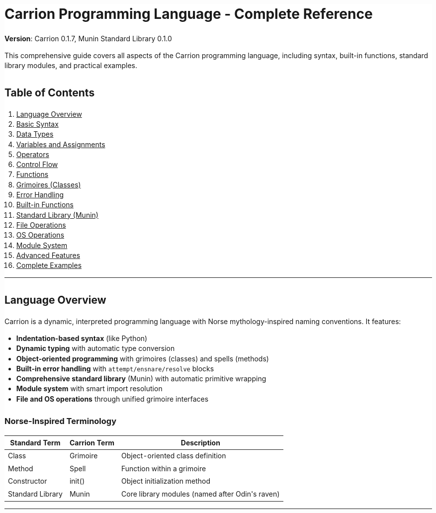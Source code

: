 # Carrion Programming Language - Complete Reference

**Version**: Carrion 0.1.7, Munin Standard Library 0.1.0

This comprehensive guide covers all aspects of the Carrion programming language, including syntax, built-in functions, standard library modules, and practical examples.

## Table of Contents

1. [Language Overview](#language-overview)
2. [Basic Syntax](#basic-syntax)
3. [Data Types](#data-types)
4. [Variables and Assignments](#variables-and-assignments)
5. [Operators](#operators)
6. [Control Flow](#control-flow)
7. [Functions](#functions)
8. [Grimoires (Classes)](#grimoires-classes)
9. [Error Handling](#error-handling)
10. [Built-in Functions](#built-in-functions)
11. [Standard Library (Munin)](#standard-library-munin)
12. [File Operations](#file-operations)
13. [OS Operations](#os-operations)
14. [Module System](#module-system)
15. [Advanced Features](#advanced-features)
16. [Complete Examples](#complete-examples)

---

## Language Overview

Carrion is a dynamic, interpreted programming language with Norse mythology-inspired naming conventions. It features:

- **Indentation-based syntax** (like Python)
- **Dynamic typing** with automatic type conversion
- **Object-oriented programming** with grimoires (classes) and spells (methods)
- **Built-in error handling** with `attempt/ensnare/resolve` blocks
- **Comprehensive standard library** (Munin) with automatic primitive wrapping
- **Module system** with smart import resolution
- **File and OS operations** through unified grimoire interfaces

### Norse-Inspired Terminology

| Standard Term | Carrion Term | Description |
|---------------|--------------|-------------|
| Class | Grimoire | Object-oriented class definition |
| Method | Spell | Function within a grimoire |
| Constructor | init() | Object initialization method |
| Standard Library | Munin | Core library modules (named after Odin's raven) |

---